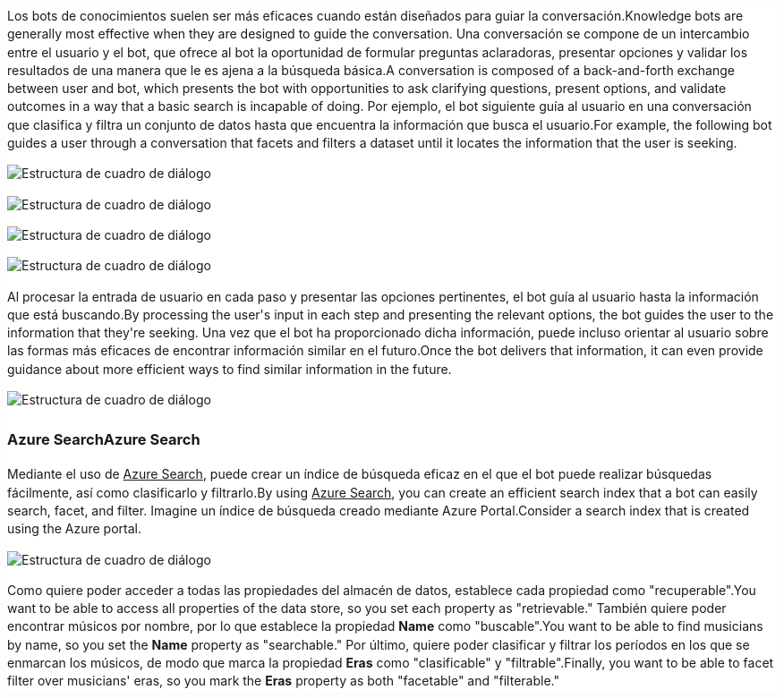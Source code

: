 <span data-ttu-id="c44bc-124">Los bots de conocimientos suelen ser más eficaces cuando están diseñados para guiar la conversación.</span><span class="sxs-lookup"><span data-stu-id="c44bc-124">Knowledge bots are generally most effective when they are designed to guide the conversation.</span></span> <span data-ttu-id="c44bc-125">Una conversación se compone de un intercambio entre el usuario y el bot, que ofrece al bot la oportunidad de formular preguntas aclaradoras, presentar opciones y validar los resultados de una manera que le es ajena a la búsqueda básica.</span><span class="sxs-lookup"><span data-stu-id="c44bc-125">A conversation is composed of a back-and-forth exchange between user and bot, which presents the bot with opportunities to ask clarifying questions, present options, and validate outcomes in a way that a basic search is incapable of doing.</span></span> <span data-ttu-id="c44bc-126">Por ejemplo, el bot siguiente guía al usuario en una conversación que clasifica y filtra un conjunto de datos hasta que encuentra la información que busca el usuario.</span><span class="sxs-lookup"><span data-stu-id="c44bc-126">For example, the following bot guides a user through a conversation that facets and filters a dataset until it locates the information that the user is seeking.</span></span>

![Estructura de cuadro de diálogo](~/media/bot-service-design-pattern-knowledge-base/guidedConvo1.png)

![Estructura de cuadro de diálogo](~/media/bot-service-design-pattern-knowledge-base/guidedConvo2.png)

![Estructura de cuadro de diálogo](~/media/bot-service-design-pattern-knowledge-base/guidedConvo3.png)

![Estructura de cuadro de diálogo](~/media/bot-service-design-pattern-knowledge-base/guidedConvo4.png)

<span data-ttu-id="c44bc-131">Al procesar la entrada de usuario en cada paso y presentar las opciones pertinentes, el bot guía al usuario hasta la información que está buscando.</span><span class="sxs-lookup"><span data-stu-id="c44bc-131">By processing the user's input in each step and presenting the relevant options, the bot guides the user to the information that they're seeking.</span></span> <span data-ttu-id="c44bc-132">Una vez que el bot ha proporcionado dicha información, puede incluso orientar al usuario sobre las formas más eficaces de encontrar información similar en el futuro.</span><span class="sxs-lookup"><span data-stu-id="c44bc-132">Once the bot delivers that information, it can even provide guidance about more efficient ways to find similar information in the future.</span></span> 

![Estructura de cuadro de diálogo](~/media/bot-service-design-pattern-knowledge-base/Training.png)

### <a name="azure-search"></a><span data-ttu-id="c44bc-134">Azure Search</span><span class="sxs-lookup"><span data-stu-id="c44bc-134">Azure Search</span></span>

<span data-ttu-id="c44bc-135">Mediante el uso de <a href="https://azure.microsoft.com/en-us/services/search/" target="_blank">Azure Search</a>, puede crear un índice de búsqueda eficaz en el que el bot puede realizar búsquedas fácilmente, así como clasificarlo y filtrarlo.</span><span class="sxs-lookup"><span data-stu-id="c44bc-135">By using <a href="https://azure.microsoft.com/en-us/services/search/" target="_blank">Azure Search</a>, you can create an efficient search index that a bot can easily search, facet, and filter.</span></span> <span data-ttu-id="c44bc-136">Imagine un índice de búsqueda creado mediante Azure Portal.</span><span class="sxs-lookup"><span data-stu-id="c44bc-136">Consider a search index that is created using the Azure portal.</span></span>

![Estructura de cuadro de diálogo](~/media/bot-service-design-pattern-knowledge-base/search3.PNG)

<span data-ttu-id="c44bc-138">Como quiere poder acceder a todas las propiedades del almacén de datos, establece cada propiedad como "recuperable".</span><span class="sxs-lookup"><span data-stu-id="c44bc-138">You want to be able to access all properties of the data store, so you set each property as "retrievable."</span></span> <span data-ttu-id="c44bc-139">También quiere poder encontrar músicos por nombre, por lo que establece la propiedad **Name** como "buscable".</span><span class="sxs-lookup"><span data-stu-id="c44bc-139">You want to be able to find musicians by name, so you set the **Name** property as "searchable."</span></span> <span data-ttu-id="c44bc-140">Por último, quiere poder clasificar y filtrar los períodos en los que se enmarcan los músicos, de modo que marca la propiedad **Eras** como "clasificable" y "filtrable".</span><span class="sxs-lookup"><span data-stu-id="c44bc-140">Finally, you want to be able to facet filter over musicians' eras, so you mark the **Eras** property as both "facetable" and "filterable."</span></span> 
